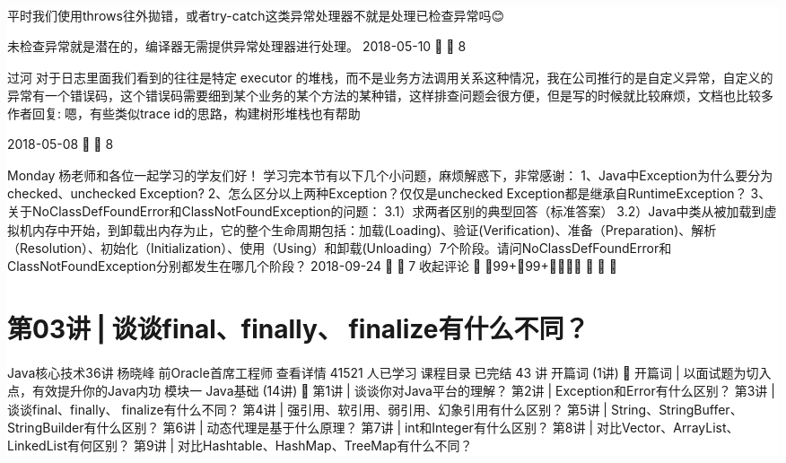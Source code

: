 平时我们使用throws往外拋错，或者try-catch这类异常处理器不就是处理已检查异常吗😊

未检查异常就是潜在的，编译器无需提供异常处理器进行处理。
2018-05-10


8

过河
对于日志里面我们看到的往往是特定 executor 的堆栈，而不是业务方法调用关系这种情况，我在公司推行的是自定义异常，自定义的异常有一个错误码，这个错误码需要细到某个业务的某个方法的某种错，这样排查问题会很方便，但是写的时候就比较麻烦，文档也比较多
作者回复: 嗯，有些类似trace id的思路，构建树形堆栈也有帮助

2018-05-08


8

Monday
杨老师和各位一起学习的学友们好！
学习完本节有以下几个小问题，麻烦解惑下，非常感谢：
1、Java中Exception为什么要分为checked、unchecked Exception?
2、怎么区分以上两种Exception？仅仅是unchecked Exception都是继承自RuntimeException？
3、关于NoClassDefFoundError和ClassNotFoundException的问题：
  3.1）求两者区别的典型回答（标准答案）
  3.2）Java中类从被加载到虚拟机内存中开始，到卸载出内存为止，它的整个生命周期包括：加载(Loading)、验证(Verification)、准备（Preparation)、解析（Resolution）、初始化（Initialization）、使用（Using）和卸载(Unloading）7个阶段。请问NoClassDefFoundError和ClassNotFoundException分别都发生在哪几个阶段？
2018-09-24


7
收起评论

99+99+





# 第03讲 | 谈谈final、finally、 finalize有什么不同？




Java核心技术36讲
杨晓峰
前Oracle首席工程师
查看详情
41521 人已学习
课程目录
已完结 43 讲
开篇词 (1讲)

开篇词 | 以面试题为切入点，有效提升你的Java内功
模块一 Java基础 (14讲)

第1讲 | 谈谈你对Java平台的理解？
第2讲 | Exception和Error有什么区别？
第3讲 | 谈谈final、finally、 finalize有什么不同？
第4讲 | 强引用、软引用、弱引用、幻象引用有什么区别？
第5讲 | String、StringBuffer、StringBuilder有什么区别？
第6讲 | 动态代理是基于什么原理？
第7讲 | int和Integer有什么区别？
第8讲 | 对比Vector、ArrayList、LinkedList有何区别？
第9讲 | 对比Hashtable、HashMap、TreeMap有什么不同？